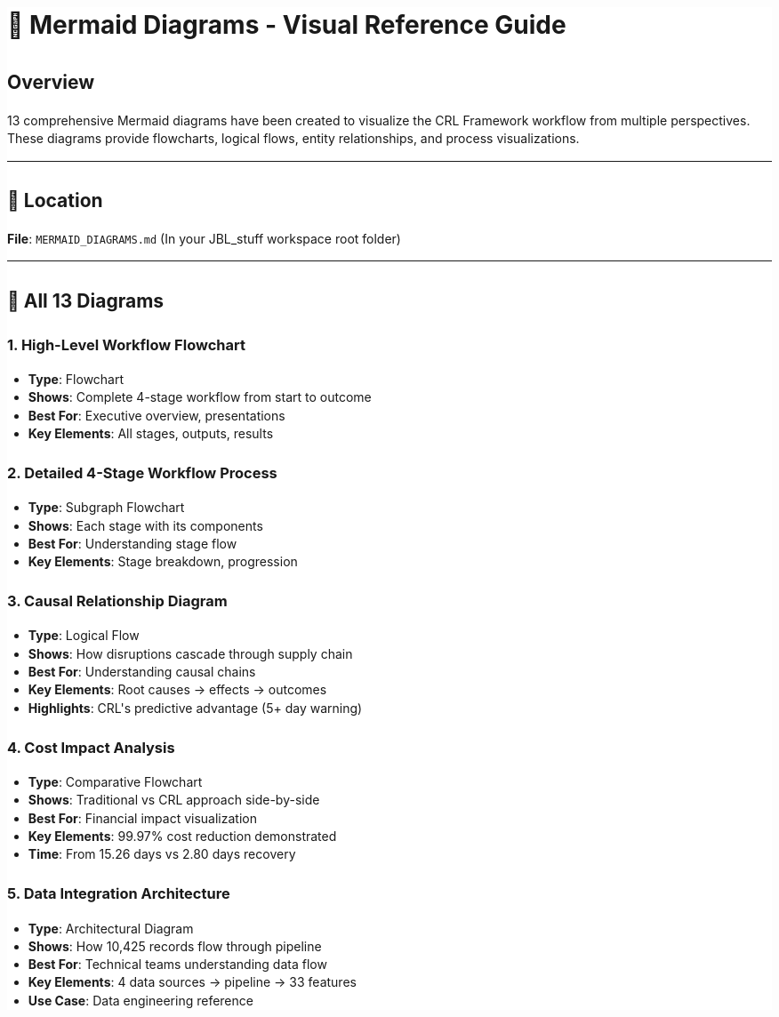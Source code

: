 # 🎨 Mermaid Diagrams - Visual Reference Guide

## Overview

13 comprehensive Mermaid diagrams have been created to visualize the CRL Framework workflow from multiple perspectives. These diagrams provide flowcharts, logical flows, entity relationships, and process visualizations.

---

## 📍 Location

**File**: `MERMAID_DIAGRAMS.md` 
(In your JBL_stuff workspace root folder)

---

## 🎨 All 13 Diagrams

### **1. High-Level Workflow Flowchart** 
- **Type**: Flowchart
- **Shows**: Complete 4-stage workflow from start to outcome
- **Best For**: Executive overview, presentations
- **Key Elements**: All stages, outputs, results

### **2. Detailed 4-Stage Workflow Process**
- **Type**: Subgraph Flowchart
- **Shows**: Each stage with its components
- **Best For**: Understanding stage flow
- **Key Elements**: Stage breakdown, progression

### **3. Causal Relationship Diagram**
- **Type**: Logical Flow
- **Shows**: How disruptions cascade through supply chain
- **Best For**: Understanding causal chains
- **Key Elements**: Root causes → effects → outcomes
- **Highlights**: CRL's predictive advantage (5+ day warning)

### **4. Cost Impact Analysis**
- **Type**: Comparative Flowchart
- **Shows**: Traditional vs CRL approach side-by-side
- **Best For**: Financial impact visualization
- **Key Elements**: 99.97% cost reduction demonstrated
- **Time**: From 15.26 days vs 2.80 days recovery

### **5. Data Integration Architecture**
- **Type**: Architectural Diagram
- **Shows**: How 10,425 records flow through pipeline
- **Best For**: Technical teams understanding data flow
- **Key Elements**: 4 data sources → pipeline → 33 features
- **Use Case**: Data engineering reference
